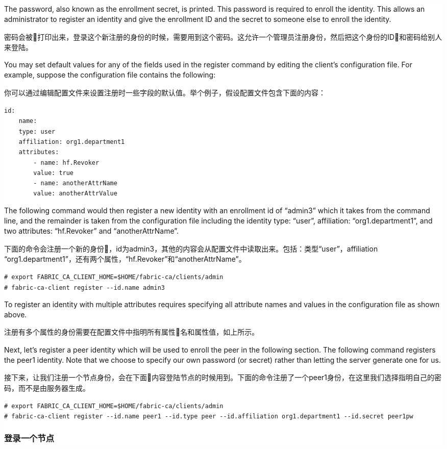 The password, also known as the enrollment secret, is printed. This password is required to enroll the identity. This allows an administrator to register an identity and give the enrollment ID and the secret to someone else to enroll the identity.

密码会被打印出来，登录这个新注册的身份的时候，需要用到这个密码。这允许一个管理员注册身份，然后把这个身份的ID和密码给别人来登陆。

You may set default values for any of the fields used in the register command by editing the client’s configuration file. For example, suppose the configuration file contains the following:

你可以通过编辑配置文件来设置注册时一些字段的默认值。举个例子，假设配置文件包含下面的内容：

    id:
        name:
        type: user
        affiliation: org1.department1
        attributes:
            - name: hf.Revoker
            value: true
            - name: anotherAttrName
            value: anotherAttrValue

The following command would then register a new identity with an enrollment id of “admin3” which it takes from the command line, and the remainder is taken from the configuration file including the identity type: “user”, affiliation: “org1.department1”, and two attributes: “hf.Revoker” and “anotherAttrName”.

下面的命令会注册一个新的身份，id为admin3，其他的内容会从配置文件中读取出来。包括：类型“user”，affiliation “org1.department1”，还有两个属性，“hf.Revoker”和“anotherAttrName”。

    # export FABRIC_CA_CLIENT_HOME=$HOME/fabric-ca/clients/admin
    # fabric-ca-client register --id.name admin3

To register an identity with multiple attributes requires specifying all attribute names and values in the configuration file as shown above.

注册有多个属性的身份需要在配置文件中指明所有属性名和属性值，如上所示。

Next, let’s register a peer identity which will be used to enroll the peer in the following section. The following command registers the peer1 identity. Note that we choose to specify our own password (or secret) rather than letting the server generate one for us.

接下来，让我们注册一个节点身份，会在下面内容登陆节点的时候用到。下面的命令注册了一个peer1身份，在这里我们选择指明自己的密码，而不是由服务器生成。

    # export FABRIC_CA_CLIENT_HOME=$HOME/fabric-ca/clients/admin
    # fabric-ca-client register --id.name peer1 --id.type peer --id.affiliation org1.department1 --id.secret peer1pw

### 登录一个节点
